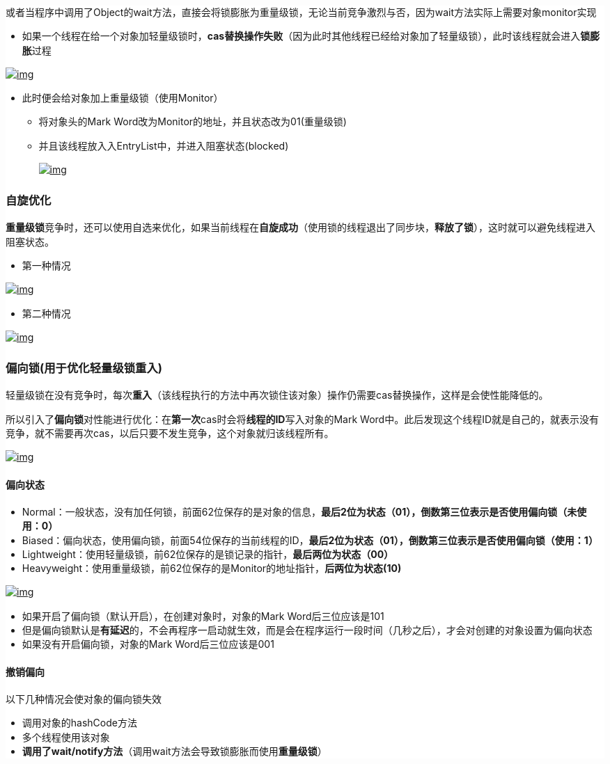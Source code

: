   或者当程序中调用了Object的wait方法，直接会将锁膨胀为重量级锁，无论当前竞争激烈与否，因为wait方法实际上需要对象monitor实现

- 如果一个线程在给一个对象加轻量级锁时，**cas替换操作失败**（因为此时其他线程已经给对象加了轻量级锁），此时该线程就会进入**锁膨胀**过程

[![img](https://nyimapicture.oss-cn-beijing.aliyuncs.com/img/20200608145004.png)](https://nyimapicture.oss-cn-beijing.aliyuncs.com/img/20200608145004.png)

- 此时便会给对象加上重量级锁（使用Monitor）

  - 将对象头的Mark Word改为Monitor的地址，并且状态改为01(重量级锁)

  - 并且该线程放入入EntryList中，并进入阻塞状态(blocked)

    [![img](https://nyimapicture.oss-cn-beijing.aliyuncs.com/img/20200608145148.png)](https://nyimapicture.oss-cn-beijing.aliyuncs.com/img/20200608145148.png)

### 自旋优化

**重量级锁**竞争时，还可以使用自选来优化，如果当前线程在**自旋成功**（使用锁的线程退出了同步块，**释放了锁**），这时就可以避免线程进入阻塞状态。

- 第一种情况

[![img](https://nyimapicture.oss-cn-beijing.aliyuncs.com/img/20200608145136.png)](https://nyimapicture.oss-cn-beijing.aliyuncs.com/img/20200608145136.png)

- 第二种情况

[![img](https://nyimapicture.oss-cn-beijing.aliyuncs.com/img/20200608145125.png)](https://nyimapicture.oss-cn-beijing.aliyuncs.com/img/20200608145125.png)

### 偏向锁(用于优化轻量级锁重入)

轻量级锁在没有竞争时，每次**重入**（该线程执行的方法中再次锁住该对象）操作仍需要cas替换操作，这样是会使性能降低的。

所以引入了**偏向锁**对性能进行优化：在**第一次**cas时会将**线程的ID**写入对象的Mark Word中。此后发现这个线程ID就是自己的，就表示没有竞争，就不需要再次cas，以后只要不发生竞争，这个对象就归该线程所有。

[![img](https://nyimapicture.oss-cn-beijing.aliyuncs.com/img/20200608145109.png)](https://nyimapicture.oss-cn-beijing.aliyuncs.com/img/20200608145109.png)

#### 偏向状态

- Normal：一般状态，没有加任何锁，前面62位保存的是对象的信息，**最后2位为状态（01），倒数第三位表示是否使用偏向锁（未使用：0）**
- Biased：偏向状态，使用偏向锁，前面54位保存的当前线程的ID，**最后2位为状态（01），倒数第三位表示是否使用偏向锁（使用：1）**
- Lightweight：使用轻量级锁，前62位保存的是锁记录的指针，**最后两位为状态（00）**
- Heavyweight：使用重量级锁，前62位保存的是Monitor的地址指针，**后两位为状态(10)**

[![img](https://nyimapicture.oss-cn-beijing.aliyuncs.com/img/20200608145101.png)](https://nyimapicture.oss-cn-beijing.aliyuncs.com/img/20200608145101.png)

- 如果开启了偏向锁（默认开启），在创建对象时，对象的Mark Word后三位应该是101
- 但是偏向锁默认是**有延迟**的，不会再程序一启动就生效，而是会在程序运行一段时间（几秒之后），才会对创建的对象设置为偏向状态
- 如果没有开启偏向锁，对象的Mark Word后三位应该是001

#### 撤销偏向

以下几种情况会使对象的偏向锁失效

- 调用对象的hashCode方法
- 多个线程使用该对象
- **调用了wait/notify方法**（调用wait方法会导致锁膨胀而使用**重量级锁**）
